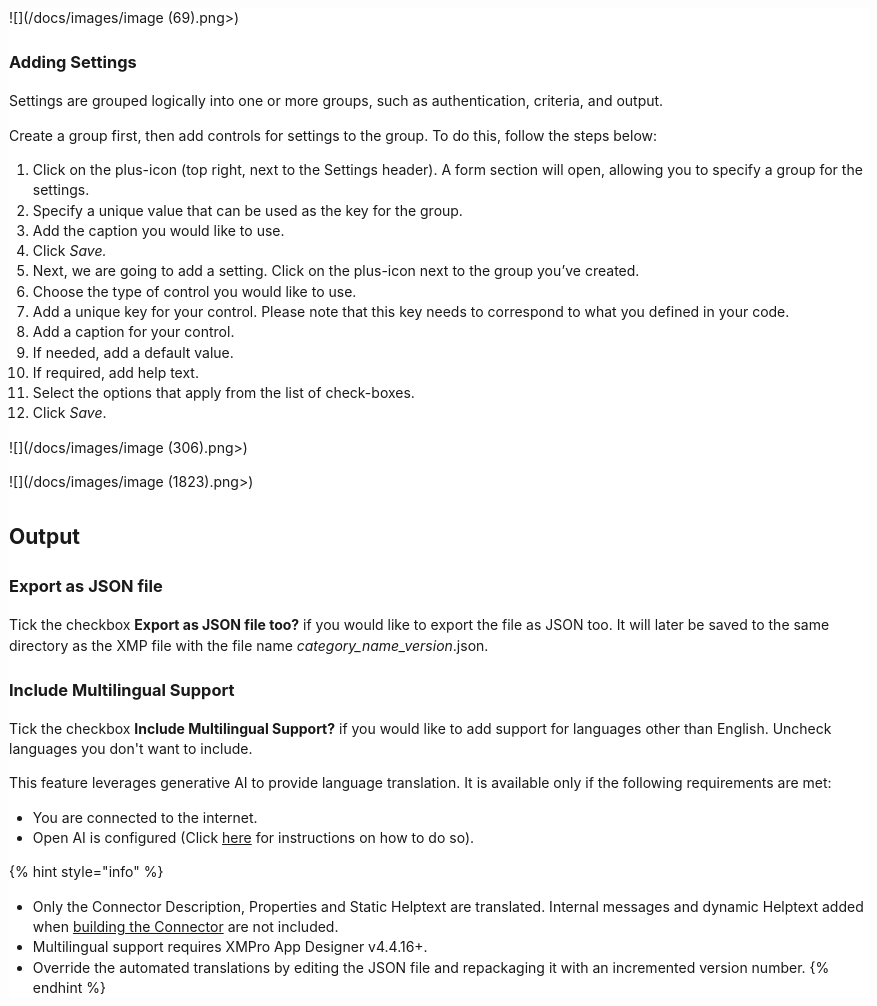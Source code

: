 ![](/docs/images/image (69).png>)

### **Adding Settings**

Settings are grouped logically into one or more groups, such as authentication, criteria, and output.&#x20;

Create a group first, then add controls for settings to the group. To do this, follow the steps below:

1. Click on the plus-icon (top right, next to the Settings header). A form section will open, allowing you to specify a group for the settings.
2. Specify a unique value that can be used as the key for the group.
3. Add the caption you would like to use.
4. Click _Save._
5. Next, we are going to add a setting. Click on the plus-icon next to the group you’ve created.
6. Choose the type of control you would like to use.
7. Add a unique key for your control. Please note that this key needs to correspond to what you defined in your code.
8. Add a caption for your control.
9. If needed, add a default value.
10. If required, add help text.
11. Select the options that apply from the list of check-boxes.
12. Click _Save_.

![](/docs/images/image (306).png>)

![](/docs/images/image (1823).png>)

## **Output**

### Export as JSON file

Tick the checkbox **Export as JSON file too?** if you would like to export the file as JSON too. It will later be saved to the same directory as the XMP file with the file name _category\_name\_version_.json.

### Include Multilingual Support

Tick the checkbox **Include Multilingual Support?** if you would like to add support for languages other than English. Uncheck languages you don't want to include.

This feature leverages generative AI to provide language translation. It is available only if the following requirements are met:

* You are connected to the internet.
* Open AI is configured (Click [here](packaging-connectors.md#configure-openai-api) for instructions on how to do so).

{% hint style="info" %}
- Only the Connector Description, Properties and Static Helptext are translated. Internal messages and dynamic Helptext added when [building the Connector](building-connectors.md) are not included.
- Multilingual support requires XMPro App Designer v4.4.16+.
- Override the automated translations by editing the JSON file and repackaging it with an incremented version number.
{% endhint %}
